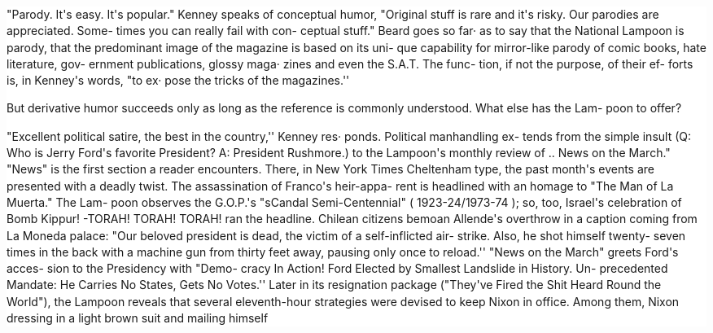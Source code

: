 
"Parody. It's easy. It's popular." 
Kenney speaks of conceptual humor, 
"Original stuff is rare and it's risky. 
Our parodies are appreciated. Some-
times you can really fail with con-
ceptual stuff." Beard goes so far· as 
to say that the National Lampoon is 
parody, that the predominant image 
of the magazine is based on its uni-
que capability for mirror-like parody 
of comic books, hate literature, gov-
ernment publications, glossy maga· 
zines and even the S.A.T. The func-
tion, if not the purpose, of their ef-
forts is, in Kenney's words, "to ex· 
pose the tricks of the magazines.'' 


But derivative humor succeeds only 
as long as the reference is commonly 
understood. What else has the Lam-
poon to offer? 


"Excellent political satire, the 
best in the country,'' Kenney res· 
ponds. Political manhandling ex-
tends from the simple insult (Q: Who 
is Jerry Ford's favorite President? 
A: President Rushmore.) to the 
Lampoon's monthly review of .. News 
on the March." "News" is the first 
section a reader encounters. There, 
in New York Times Cheltenham 
type, the past month's events are 
presented with a deadly twist. The 
assassination of Franco's heir-appa-
rent is headlined with an homage to 
"The Man of La Muerta." The Lam-
poon observes the G.O.P.'s "sCandal 
Semi-Centennial" ( 1923-24/1973-74 ); 
so, too, Israel's celebration of Bomb 
Kippur! -TORAH! TORAH! 
TORAH! ran the headline. Chilean 
citizens bemoan Allende's overthrow 
in a caption coming from La Moneda 
palace: "Our beloved president is 
dead, the victim of a self-inflicted air-
strike. Also, he shot himself twenty-
seven times in the back with a 
machine gun from thirty feet away, 
pausing only once to reload.'' "News 
on the March" greets Ford's acces-
sion to the Presidency with "Demo-
cracy In Action! Ford Elected by 
Smallest Landslide in History. Un-
precedented Mandate: He Carries 
No States, Gets No Votes.'' Later in 
its resignation package ("They've 
Fired the Shit Heard Round the 
World"), the Lampoon reveals that 
several eleventh-hour strategies were 
devised to keep Nixon in office. 
Among them, Nixon dressing in a 
light brown suit and mailing himself 